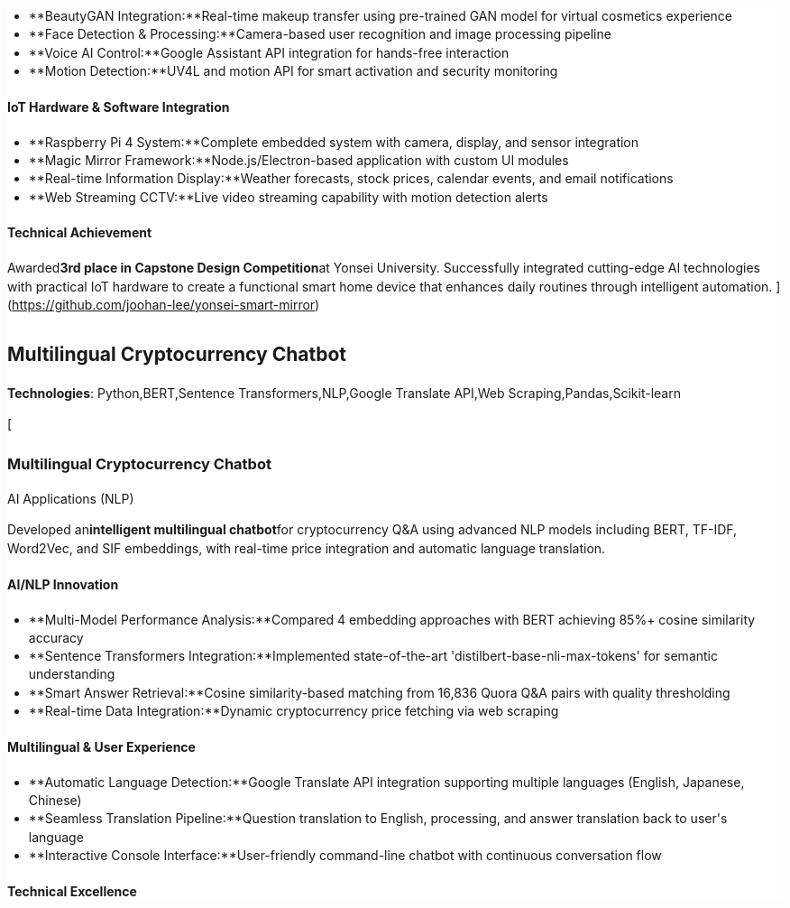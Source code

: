 - **BeautyGAN Integration:**Real-time makeup transfer using pre-trained GAN model for virtual cosmetics experience
- **Face Detection & Processing:**Camera-based user recognition and image processing pipeline
- **Voice AI Control:**Google Assistant API integration for hands-free interaction
- **Motion Detection:**UV4L and motion API for smart activation and security monitoring

#### IoT Hardware & Software Integration

- **Raspberry Pi 4 System:**Complete embedded system with camera, display, and sensor integration
- **Magic Mirror Framework:**Node.js/Electron-based application with custom UI modules
- **Real-time Information Display:**Weather forecasts, stock prices, calendar events, and email notifications
- **Web Streaming CCTV:**Live video streaming capability with motion detection alerts

#### Technical Achievement

Awarded**3rd place in Capstone Design Competition**at Yonsei University. Successfully integrated cutting-edge AI technologies with practical IoT hardware to create a functional smart home device that enhances daily routines through intelligent automation.
](https://github.com/joohan-lee/yonsei-smart-mirror)

## Multilingual Cryptocurrency Chatbot
**Technologies**: Python,BERT,Sentence Transformers,NLP,Google Translate API,Web Scraping,Pandas,Scikit-learn

[
### Multilingual Cryptocurrency Chatbot

AI Applications (NLP)

Developed an**intelligent multilingual chatbot**for cryptocurrency Q&A using advanced NLP models including BERT, TF-IDF, Word2Vec, and SIF embeddings, with real-time price integration and automatic language translation.

#### AI/NLP Innovation

- **Multi-Model Performance Analysis:**Compared 4 embedding approaches with BERT achieving 85%+ cosine similarity accuracy
- **Sentence Transformers Integration:**Implemented state-of-the-art 'distilbert-base-nli-max-tokens' for semantic understanding
- **Smart Answer Retrieval:**Cosine similarity-based matching from 16,836 Quora Q&A pairs with quality thresholding
- **Real-time Data Integration:**Dynamic cryptocurrency price fetching via web scraping

#### Multilingual & User Experience

- **Automatic Language Detection:**Google Translate API integration supporting multiple languages (English, Japanese, Chinese)
- **Seamless Translation Pipeline:**Question translation to English, processing, and answer translation back to user's language
- **Interactive Console Interface:**User-friendly command-line chatbot with continuous conversation flow

#### Technical Excellence
